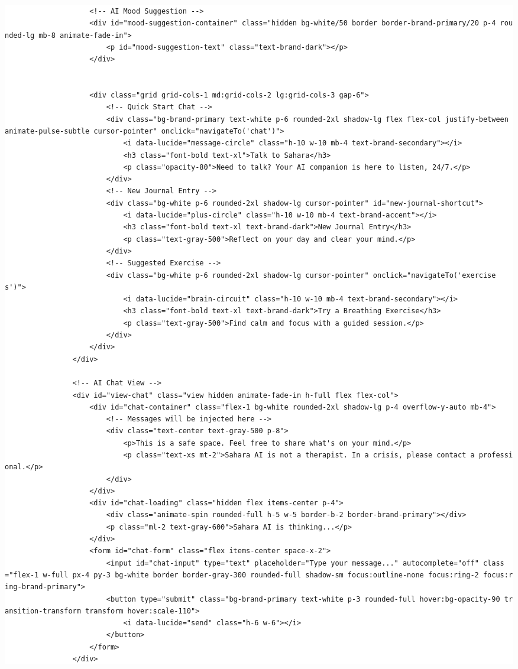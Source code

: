                         <!-- AI Mood Suggestion -->
                        <div id="mood-suggestion-container" class="hidden bg-white/50 border border-brand-primary/20 p-4 rounded-lg mb-8 animate-fade-in">
                            <p id="mood-suggestion-text" class="text-brand-dark"></p>
                        </div>


                        <div class="grid grid-cols-1 md:grid-cols-2 lg:grid-cols-3 gap-6">
                            <!-- Quick Start Chat -->
                            <div class="bg-brand-primary text-white p-6 rounded-2xl shadow-lg flex flex-col justify-between animate-pulse-subtle cursor-pointer" onclick="navigateTo('chat')">
                                <i data-lucide="message-circle" class="h-10 w-10 mb-4 text-brand-secondary"></i>
                                <h3 class="font-bold text-xl">Talk to Sahara</h3>
                                <p class="opacity-80">Need to talk? Your AI companion is here to listen, 24/7.</p>
                            </div>
                            <!-- New Journal Entry -->
                            <div class="bg-white p-6 rounded-2xl shadow-lg cursor-pointer" id="new-journal-shortcut">
                                <i data-lucide="plus-circle" class="h-10 w-10 mb-4 text-brand-accent"></i>
                                <h3 class="font-bold text-xl text-brand-dark">New Journal Entry</h3>
                                <p class="text-gray-500">Reflect on your day and clear your mind.</p>
                            </div>
                            <!-- Suggested Exercise -->
                            <div class="bg-white p-6 rounded-2xl shadow-lg cursor-pointer" onclick="navigateTo('exercises')">
                                <i data-lucide="brain-circuit" class="h-10 w-10 mb-4 text-brand-secondary"></i>
                                <h3 class="font-bold text-xl text-brand-dark">Try a Breathing Exercise</h3>
                                <p class="text-gray-500">Find calm and focus with a guided session.</p>
                            </div>
                        </div>
                    </div>

                    <!-- AI Chat View -->
                    <div id="view-chat" class="view hidden animate-fade-in h-full flex flex-col">
                        <div id="chat-container" class="flex-1 bg-white rounded-2xl shadow-lg p-4 overflow-y-auto mb-4">
                            <!-- Messages will be injected here -->
                            <div class="text-center text-gray-500 p-8">
                                <p>This is a safe space. Feel free to share what's on your mind.</p>
                                <p class="text-xs mt-2">Sahara AI is not a therapist. In a crisis, please contact a professional.</p>
                            </div>
                        </div>
                        <div id="chat-loading" class="hidden flex items-center p-4">
                            <div class="animate-spin rounded-full h-5 w-5 border-b-2 border-brand-primary"></div>
                            <p class="ml-2 text-gray-600">Sahara AI is thinking...</p>
                        </div>
                        <form id="chat-form" class="flex items-center space-x-2">
                            <input id="chat-input" type="text" placeholder="Type your message..." autocomplete="off" class="flex-1 w-full px-4 py-3 bg-white border border-gray-300 rounded-full shadow-sm focus:outline-none focus:ring-2 focus:ring-brand-primary">
                            <button type="submit" class="bg-brand-primary text-white p-3 rounded-full hover:bg-opacity-90 transition-transform transform hover:scale-110">
                                <i data-lucide="send" class="h-6 w-6"></i>
                            </button>
                        </form>
                    </div>
